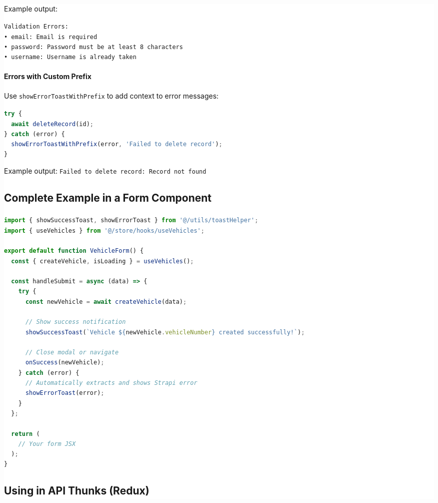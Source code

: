 Example output:
```
Validation Errors:
• email: Email is required
• password: Password must be at least 8 characters
• username: Username is already taken
```

#### Errors with Custom Prefix

Use `showErrorToastWithPrefix` to add context to error messages:

```typescript
try {
  await deleteRecord(id);
} catch (error) {
  showErrorToastWithPrefix(error, 'Failed to delete record');
}
```

Example output: `Failed to delete record: Record not found`

## Complete Example in a Form Component

```typescript
import { showSuccessToast, showErrorToast } from '@/utils/toastHelper';
import { useVehicles } from '@/store/hooks/useVehicles';

export default function VehicleForm() {
  const { createVehicle, isLoading } = useVehicles();

  const handleSubmit = async (data) => {
    try {
      const newVehicle = await createVehicle(data);
      
      // Show success notification
      showSuccessToast(`Vehicle ${newVehicle.vehicleNumber} created successfully!`);
      
      // Close modal or navigate
      onSuccess(newVehicle);
    } catch (error) {
      // Automatically extracts and shows Strapi error
      showErrorToast(error);
    }
  };

  return (
    // Your form JSX
  );
}
```

## Using in API Thunks (Redux)
